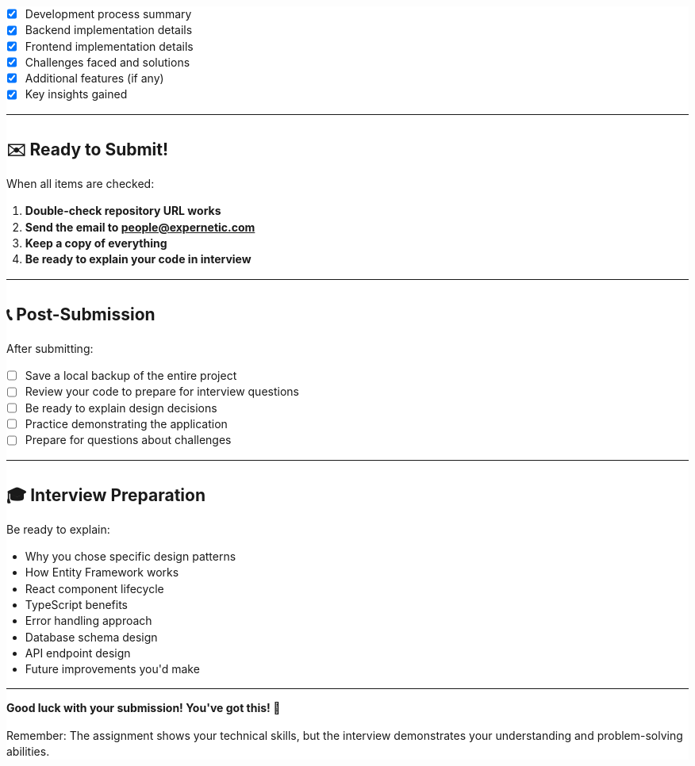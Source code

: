 - [x] Development process summary
- [x] Backend implementation details
- [x] Frontend implementation details
- [x] Challenges faced and solutions
- [x] Additional features (if any)
- [x] Key insights gained

---

## ✉️ Ready to Submit!

When all items are checked:

1. **Double-check repository URL works**
2. **Send the email to people@expernetic.com**
3. **Keep a copy of everything**
4. **Be ready to explain your code in interview**

---

## 📞 Post-Submission

After submitting:

- [ ] Save a local backup of the entire project
- [ ] Review your code to prepare for interview questions
- [ ] Be ready to explain design decisions
- [ ] Practice demonstrating the application
- [ ] Prepare for questions about challenges

---

## 🎓 Interview Preparation

Be ready to explain:

- Why you chose specific design patterns
- How Entity Framework works
- React component lifecycle
- TypeScript benefits
- Error handling approach
- Database schema design
- API endpoint design
- Future improvements you'd make

---

**Good luck with your submission! You've got this! 🚀**

Remember: The assignment shows your technical skills, but the interview
demonstrates your understanding and problem-solving abilities.

